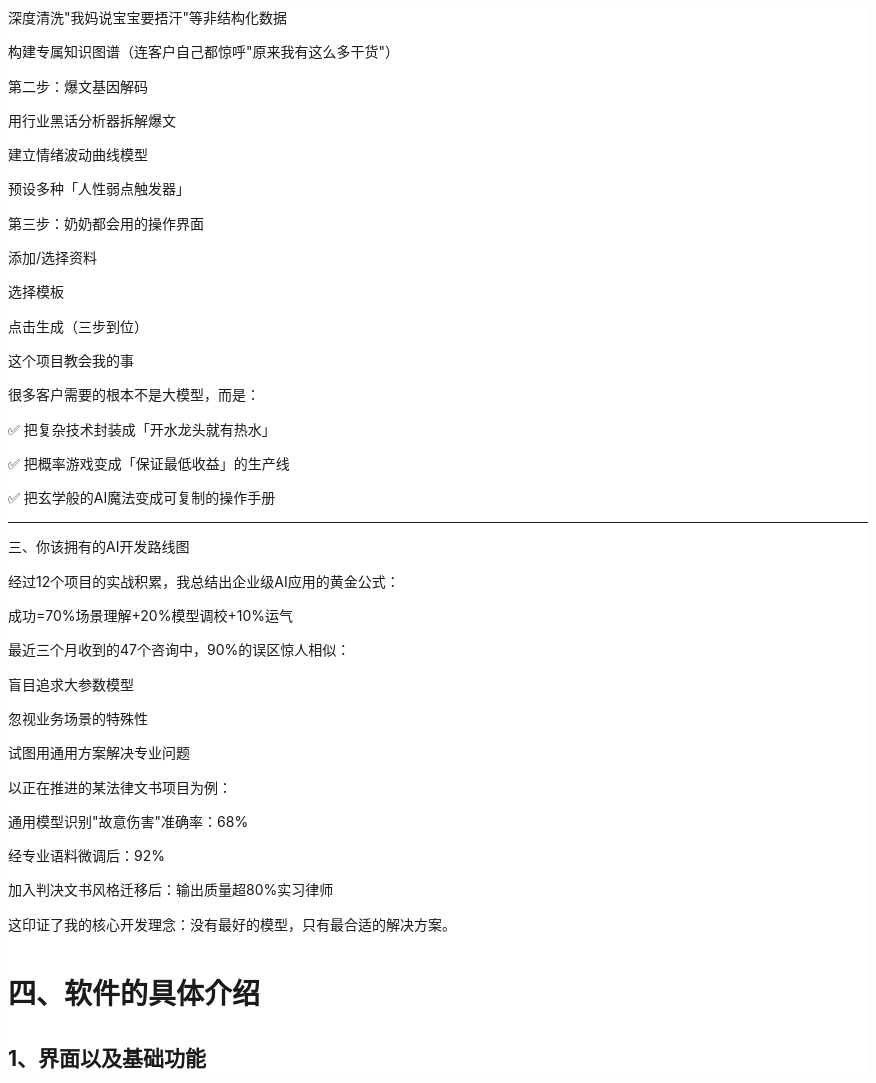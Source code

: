 深度清洗"我妈说宝宝要捂汗"等非结构化数据

构建专属知识图谱（连客户自己都惊呼"原来我有这么多干货"）

第二步：爆文基因解码

用行业黑话分析器拆解爆文

建立情绪波动曲线模型

预设多种「人性弱点触发器」

第三步：奶奶都会用的操作界面

添加/选择资料

选择模板

点击生成（三步到位）

这个项目教会我的事

很多客户需要的根本不是大模型，而是：

✅ 把复杂技术封装成「开水龙头就有热水」

✅ 把概率游戏变成「保证最低收益」的生产线

✅ 把玄学般的AI魔法变成可复制的操作手册

* * *

三、你该拥有的AI开发路线图

经过12个项目的实战积累，我总结出企业级AI应用的黄金公式：

成功=70%场景理解+20%模型调校+10%运气

最近三个月收到的47个咨询中，90%的误区惊人相似：

盲目追求大参数模型

忽视业务场景的特殊性

试图用通用方案解决专业问题

以正在推进的某法律文书项目为例：

通用模型识别"故意伤害"准确率：68%

经专业语料微调后：92%

加入判决文书风格迁移后：输出质量超80%实习律师

这印证了我的核心开发理念：没有最好的模型，只有最合适的解决方案。

# 四、软件的具体介绍

## 1、界面以及基础功能
